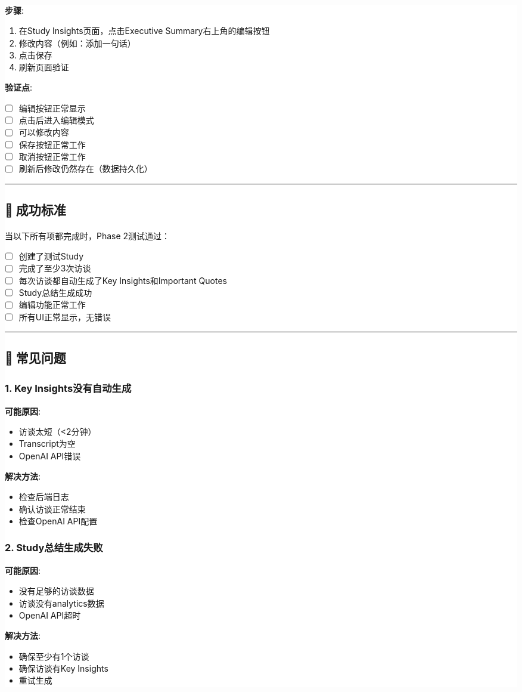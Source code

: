 **步骤**:
1. 在Study Insights页面，点击Executive Summary右上角的编辑按钮
2. 修改内容（例如：添加一句话）
3. 点击保存
4. 刷新页面验证

**验证点**:
- [ ] 编辑按钮正常显示
- [ ] 点击后进入编辑模式
- [ ] 可以修改内容
- [ ] 保存按钮正常工作
- [ ] 取消按钮正常工作
- [ ] 刷新后修改仍然存在（数据持久化）

---

## 🎯 成功标准

当以下所有项都完成时，Phase 2测试通过：

- [ ] 创建了测试Study
- [ ] 完成了至少3次访谈
- [ ] 每次访谈都自动生成了Key Insights和Important Quotes
- [ ] Study总结生成成功
- [ ] 编辑功能正常工作
- [ ] 所有UI正常显示，无错误

---

## 🚨 常见问题

### 1. Key Insights没有自动生成
**可能原因**:
- 访谈太短（<2分钟）
- Transcript为空
- OpenAI API错误

**解决方法**:
- 检查后端日志
- 确认访谈正常结束
- 检查OpenAI API配置

### 2. Study总结生成失败
**可能原因**:
- 没有足够的访谈数据
- 访谈没有analytics数据
- OpenAI API超时

**解决方法**:
- 确保至少有1个访谈
- 确保访谈有Key Insights
- 重试生成
